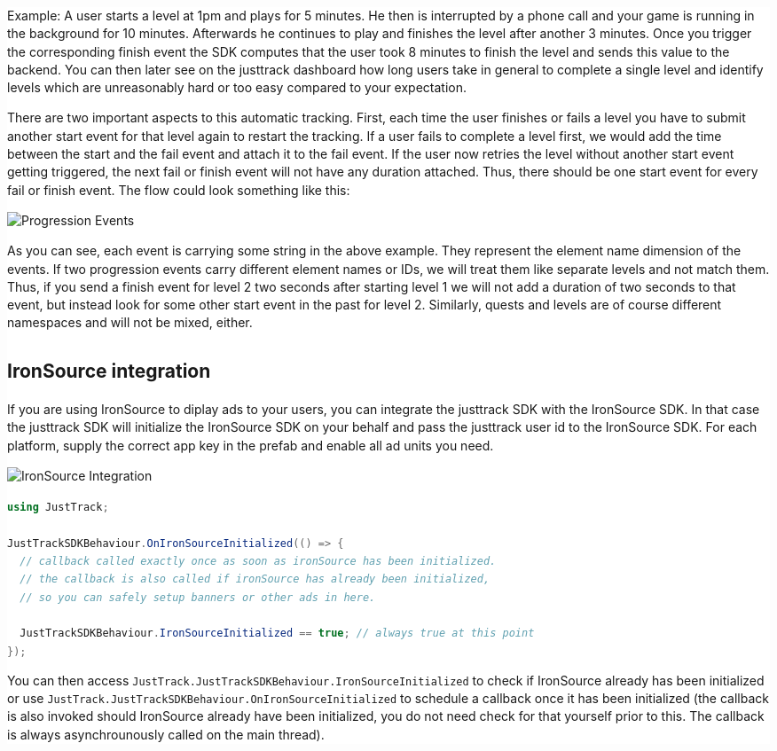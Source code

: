 Example: A user starts a level at 1pm and plays for 5 minutes.
He then is interrupted by a phone call and your game is running in the background for 10 minutes.
Afterwards he continues to play and finishes the level after another 3 minutes.
Once you trigger the corresponding finish event the SDK computes that the user took 8 minutes to finish the level and sends this value to the backend.
You can then later see on the justtrack dashboard how long users take in general to complete a single level and identify levels which are unreasonably hard or too easy compared to your expectation.

There are two important aspects to this automatic tracking.
First, each time the user finishes or fails a level you have to submit another start event for that level again to restart the tracking.
If a user fails to complete a level first, we would add the time between the start and the fail event and attach it to the fail event.
If the user now retries the level without another start event getting triggered, the next fail or finish event will not have any duration attached.
Thus, there should be one start event for every fail or finish event.
The flow could look something like this:

![Progression Events](https://sdk.justtrack.io/docs/justtrack-sdk/unity/progressionEvents-42c489b0-82f1-4ca7-aa54-b8a293ffffc9.png)

As you can see, each event is carrying some string in the above example.
They represent the element name dimension of the events.
If two progression events carry different element names or IDs, we will treat them like separate levels and not match them.
Thus, if you send a finish event for level 2 two seconds after starting level 1 we will not add a duration of two seconds to that event, but instead look for some other start event in the past for level 2.
Similarly, quests and levels are of course different namespaces and will not be mixed, either.

## IronSource integration

If you are using IronSource to diplay ads to your users, you can integrate the justtrack SDK with the IronSource SDK.
In that case the justtrack SDK will initialize the IronSource SDK on your behalf and pass the justtrack user id to the IronSource SDK.
For each platform, supply the correct app key in the prefab and enable all ad units you need.

![IronSource Integration](https://sdk.justtrack.io/docs/justtrack-sdk/unity/ironSourceIntegration-ce4df4d6-3448-4507-8a01-40dee275d581.png)

```cs
using JustTrack;

JustTrackSDKBehaviour.OnIronSourceInitialized(() => {
  // callback called exactly once as soon as ironSource has been initialized.
  // the callback is also called if ironSource has already been initialized,
  // so you can safely setup banners or other ads in here.

  JustTrackSDKBehaviour.IronSourceInitialized == true; // always true at this point
});
```

You can then access `JustTrack.JustTrackSDKBehaviour.IronSourceInitialized` to check if IronSource already has been initialized or use `JustTrack.JustTrackSDKBehaviour.OnIronSourceInitialized` to schedule a callback once it has been initialized (the callback is also invoked should IronSource already have been initialized, you do not need check for that yourself prior to this.
The callback is always asynchrounously called on the main thread).

